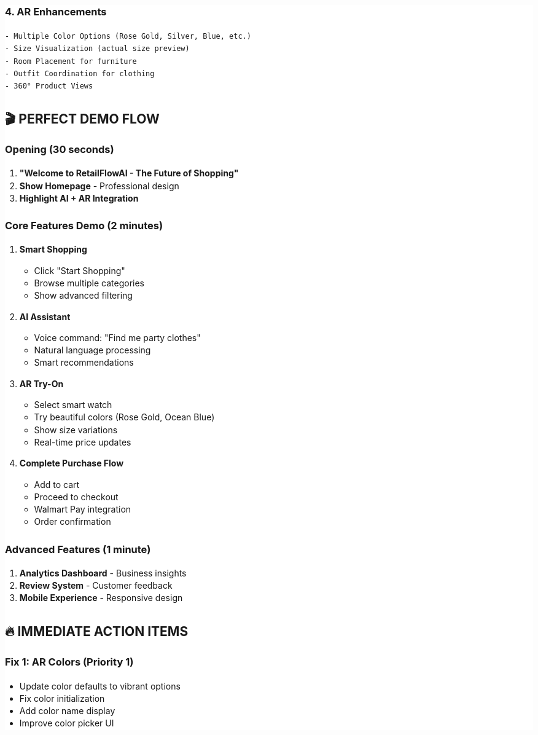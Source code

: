### **4. AR Enhancements**
```
- Multiple Color Options (Rose Gold, Silver, Blue, etc.)
- Size Visualization (actual size preview)
- Room Placement for furniture
- Outfit Coordination for clothing
- 360° Product Views
```

## 🎬 **PERFECT DEMO FLOW**

### **Opening (30 seconds)**
1. **"Welcome to RetailFlowAI - The Future of Shopping"**
2. **Show Homepage** - Professional design
3. **Highlight AI + AR Integration**

### **Core Features Demo (2 minutes)**
1. **Smart Shopping**
   - Click "Start Shopping"
   - Browse multiple categories
   - Show advanced filtering

2. **AI Assistant**
   - Voice command: "Find me party clothes"
   - Natural language processing
   - Smart recommendations

3. **AR Try-On**
   - Select smart watch
   - Try beautiful colors (Rose Gold, Ocean Blue)
   - Show size variations
   - Real-time price updates

4. **Complete Purchase Flow**
   - Add to cart
   - Proceed to checkout
   - Walmart Pay integration
   - Order confirmation

### **Advanced Features (1 minute)**
1. **Analytics Dashboard** - Business insights
2. **Review System** - Customer feedback
3. **Mobile Experience** - Responsive design

## 🔥 **IMMEDIATE ACTION ITEMS**

### **Fix 1: AR Colors (Priority 1)**
- Update color defaults to vibrant options
- Fix color initialization
- Add color name display
- Improve color picker UI
